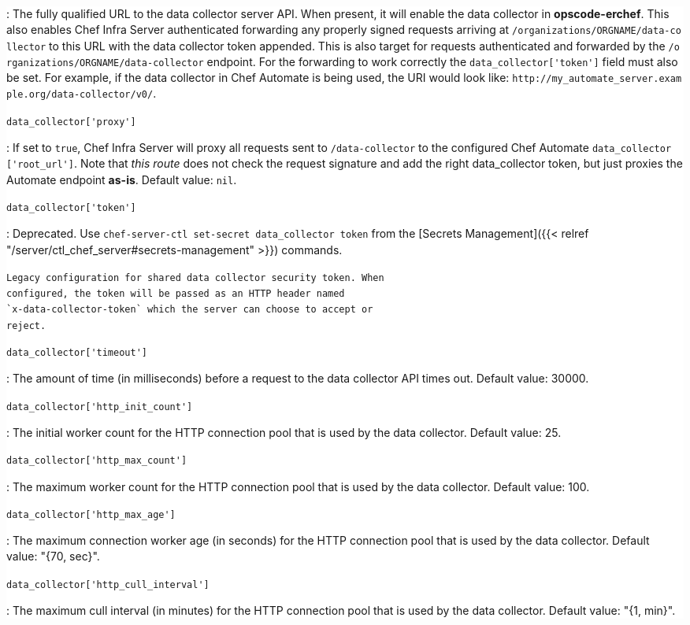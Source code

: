 :   The fully qualified URL to the data collector server API. When
    present, it will enable the data collector in **opscode-erchef**.
    This also enables Chef Infra Server authenticated forwarding any properly
    signed requests arriving at `/organizations/ORGNAME/data-collector`
    to this URL with the data collector token appended. This is also
    target for requests authenticated and forwarded by the
    `/organizations/ORGNAME/data-collector` endpoint. For the forwarding
    to work correctly the `data_collector['token']` field must also be
    set. For example, if the data collector in Chef Automate is being
    used, the URI would look like:
    `http://my_automate_server.example.org/data-collector/v0/`.

`data_collector['proxy']`

:   If set to `true`, Chef Infra Server will proxy all requests sent to
    `/data-collector` to the configured Chef Automate
    `data_collector['root_url']`. Note that *this route* does not check
    the request signature and add the right data_collector token, but
    just proxies the Automate endpoint **as-is**. Default value: `nil`.

`data_collector['token']`

:   Deprecated. Use `chef-server-ctl set-secret data_collector token` from
    the [Secrets Management]({{< relref "/server/ctl_chef_server#secrets-management" >}})
    commands.

    Legacy configuration for shared data collector security token. When
    configured, the token will be passed as an HTTP header named
    `x-data-collector-token` which the server can choose to accept or
    reject.

`data_collector['timeout']`

:   The amount of time (in milliseconds) before a request to the data
    collector API times out. Default value: <span
    class="title-ref">30000</span>.

`data_collector['http_init_count']`

:   The initial worker count for the HTTP connection pool that is used
    by the data collector. Default value: <span
    class="title-ref">25</span>.

`data_collector['http_max_count']`

:   The maximum worker count for the HTTP connection pool that is used
    by the data collector. Default value: <span
    class="title-ref">100</span>.

`data_collector['http_max_age']`

:   The maximum connection worker age (in seconds) for the HTTP
    connection pool that is used by the data collector. Default value:
    <span class="title-ref">"{70, sec}"</span>.

`data_collector['http_cull_interval']`

:   The maximum cull interval (in minutes) for the HTTP connection pool
    that is used by the data collector. Default value: <span
    class="title-ref">"{1, min}"</span>.
